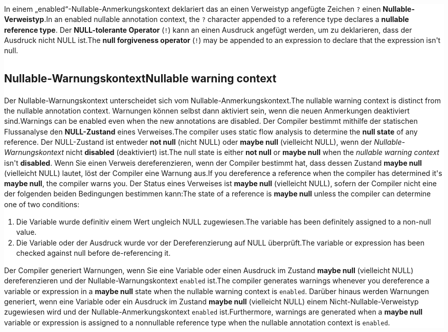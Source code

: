 <span data-ttu-id="429d9-197">In einem „enabled“-Nullable-Anmerkungskontext deklariert das an einen Verweistyp angefügte Zeichen `?` einen **Nullable-Verweistyp**.</span><span class="sxs-lookup"><span data-stu-id="429d9-197">In an enabled nullable annotation context, the `?` character appended to a reference type declares a **nullable reference type**.</span></span> <span data-ttu-id="429d9-198">Der **NULL-tolerante Operator** (`!`) kann an einen Ausdruck angefügt werden, um zu deklarieren, dass der Ausdruck nicht NULL ist.</span><span class="sxs-lookup"><span data-stu-id="429d9-198">The **null forgiveness operator** (`!`) may be appended to an expression to declare that the expression isn't null.</span></span>

## <a name="nullable-warning-context"></a><span data-ttu-id="429d9-199">Nullable-Warnungskontext</span><span class="sxs-lookup"><span data-stu-id="429d9-199">Nullable warning context</span></span>

<span data-ttu-id="429d9-200">Der Nullable-Warnungskontext unterscheidet sich vom Nullable-Anmerkungskontext.</span><span class="sxs-lookup"><span data-stu-id="429d9-200">The nullable warning context is distinct from the nullable annotation context.</span></span> <span data-ttu-id="429d9-201">Warnungen können selbst dann aktiviert sein, wenn die neuen Anmerkungen deaktiviert sind.</span><span class="sxs-lookup"><span data-stu-id="429d9-201">Warnings can be enabled even when the new annotations are disabled.</span></span> <span data-ttu-id="429d9-202">Der Compiler bestimmt mithilfe der statischen Flussanalyse den **NULL-Zustand** eines Verweises.</span><span class="sxs-lookup"><span data-stu-id="429d9-202">The compiler uses static flow analysis to determine the **null state** of any reference.</span></span> <span data-ttu-id="429d9-203">Der NULL-Zustand ist entweder **not null** (nicht NULL) oder **maybe null** (vielleicht NULL), wenn der *Nullable-Warnungskontext* nicht **disabled** (deaktiviert) ist.</span><span class="sxs-lookup"><span data-stu-id="429d9-203">The null state is either **not null** or **maybe null** when the *nullable warning context* isn't **disabled**.</span></span> <span data-ttu-id="429d9-204">Wenn Sie einen Verweis dereferenzieren, wenn der Compiler bestimmt hat, dass dessen Zustand **maybe null** (vielleicht NULL) lautet, löst der Compiler eine Warnung aus.</span><span class="sxs-lookup"><span data-stu-id="429d9-204">If you dereference a reference when the compiler has determined it's **maybe null**, the compiler warns you.</span></span> <span data-ttu-id="429d9-205">Der Status eines Verweises ist **maybe null** (vielleicht NULL), sofern der Compiler nicht eine der folgenden beiden Bedingungen bestimmen kann:</span><span class="sxs-lookup"><span data-stu-id="429d9-205">The state of a reference is **maybe null** unless the compiler can determine one of two conditions:</span></span>

1. <span data-ttu-id="429d9-206">Die Variable wurde definitiv einem Wert ungleich NULL zugewiesen.</span><span class="sxs-lookup"><span data-stu-id="429d9-206">The variable has been definitely assigned to a non-null value.</span></span>
1. <span data-ttu-id="429d9-207">Die Variable oder der Ausdruck wurde vor der Dereferenzierung auf NULL überprüft.</span><span class="sxs-lookup"><span data-stu-id="429d9-207">The variable or expression has been checked against null before de-referencing it.</span></span>

<span data-ttu-id="429d9-208">Der Compiler generiert Warnungen, wenn Sie eine Variable oder einen Ausdruck im Zustand **maybe null** (vielleicht NULL) dereferenzieren und der Nullable-Warnungskontext `enabled` ist.</span><span class="sxs-lookup"><span data-stu-id="429d9-208">The compiler generates warnings whenever you dereference a variable or expression in a **maybe null** state when the nullable warning context is `enabled`.</span></span> <span data-ttu-id="429d9-209">Darüber hinaus werden Warnungen generiert, wenn eine Variable oder ein Ausdruck im Zustand **maybe null** (vielleicht NULL) einem Nicht-Nullable-Verweistyp zugewiesen wird und der Nullable-Anmerkungskontext `enabled` ist.</span><span class="sxs-lookup"><span data-stu-id="429d9-209">Furthermore, warnings are generated when a **maybe null** variable or expression is assigned to a nonnullable reference type when the nullable annotation context is `enabled`.</span></span>
